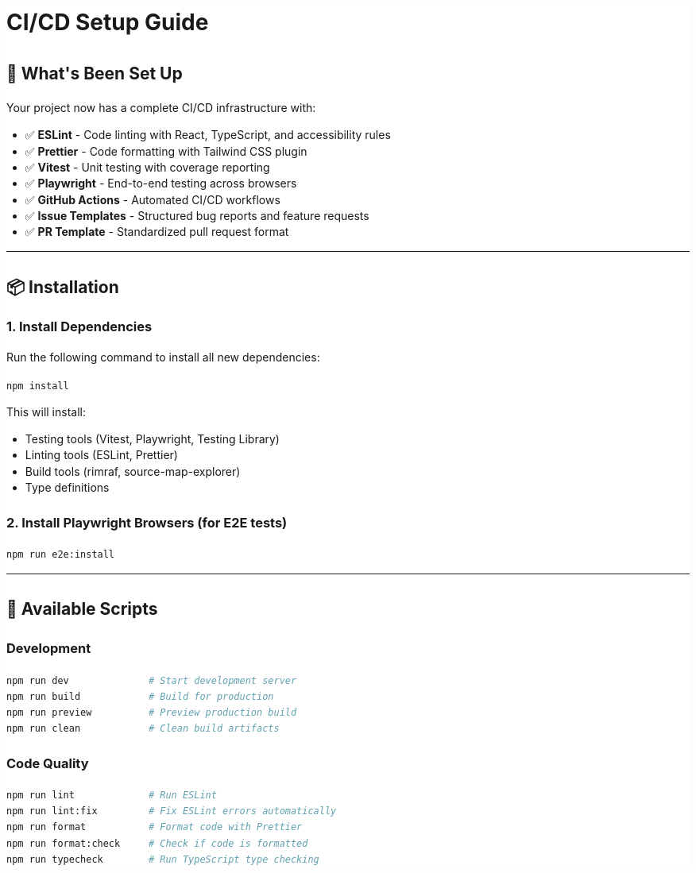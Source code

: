 # CI/CD Setup Guide

## 🎉 What's Been Set Up

Your project now has a complete CI/CD infrastructure with:

- ✅ **ESLint** - Code linting with React, TypeScript, and accessibility rules
- ✅ **Prettier** - Code formatting with Tailwind CSS plugin
- ✅ **Vitest** - Unit testing with coverage reporting
- ✅ **Playwright** - End-to-end testing across browsers
- ✅ **GitHub Actions** - Automated CI/CD workflows
- ✅ **Issue Templates** - Structured bug reports and feature requests
- ✅ **PR Template** - Standardized pull request format

---

## 📦 Installation

### 1. Install Dependencies

Run the following command to install all new dependencies:

```bash
npm install
```

This will install:
- Testing tools (Vitest, Playwright, Testing Library)
- Linting tools (ESLint, Prettier)
- Build tools (rimraf, source-map-explorer)
- Type definitions

### 2. Install Playwright Browsers (for E2E tests)

```bash
npm run e2e:install
```

---

## 🚀 Available Scripts

### Development
```bash
npm run dev              # Start development server
npm run build            # Build for production
npm run preview          # Preview production build
npm run clean            # Clean build artifacts
```

### Code Quality
```bash
npm run lint             # Run ESLint
npm run lint:fix         # Fix ESLint errors automatically
npm run format           # Format code with Prettier
npm run format:check     # Check if code is formatted
npm run typecheck        # Run TypeScript type checking
```
